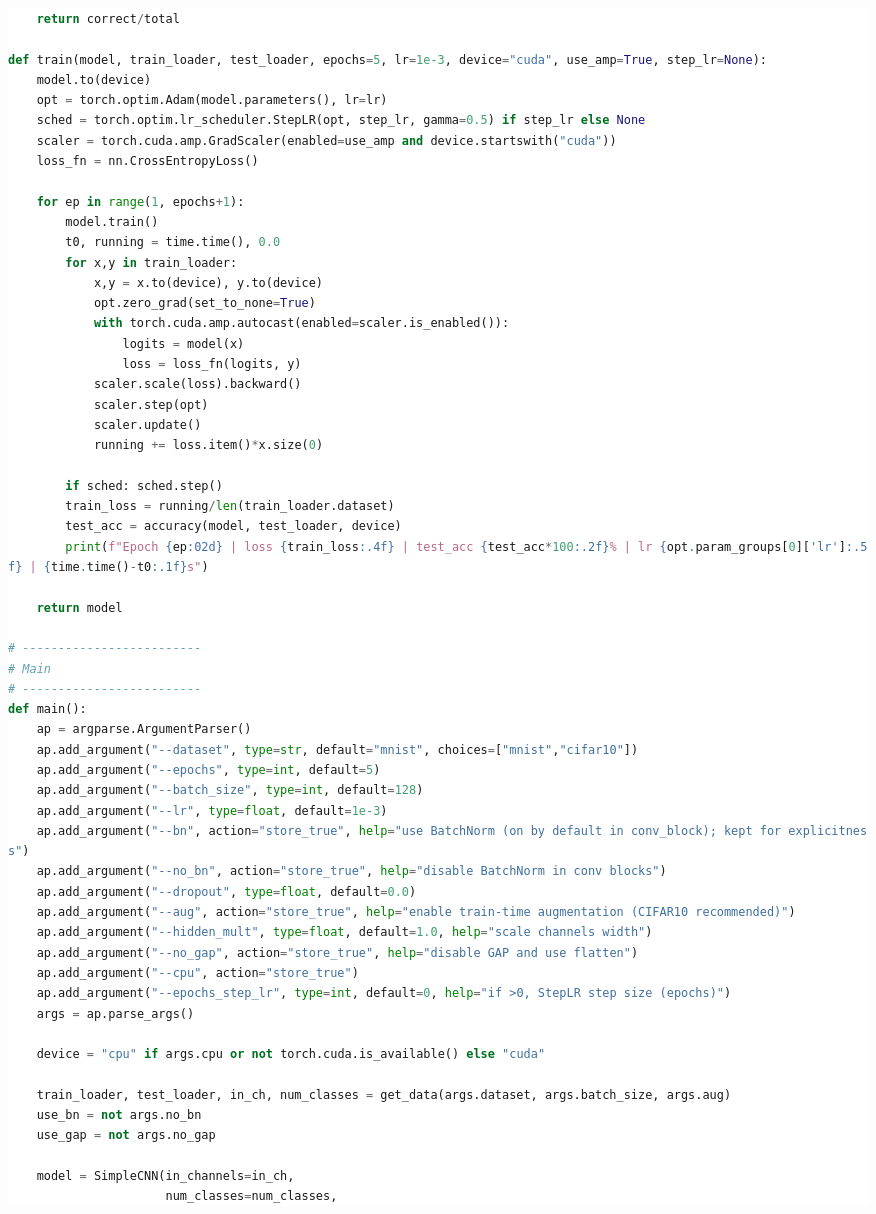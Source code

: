 ```python
    return correct/total

def train(model, train_loader, test_loader, epochs=5, lr=1e-3, device="cuda", use_amp=True, step_lr=None):
    model.to(device)
    opt = torch.optim.Adam(model.parameters(), lr=lr)
    sched = torch.optim.lr_scheduler.StepLR(opt, step_lr, gamma=0.5) if step_lr else None
    scaler = torch.cuda.amp.GradScaler(enabled=use_amp and device.startswith("cuda"))
    loss_fn = nn.CrossEntropyLoss()

    for ep in range(1, epochs+1):
        model.train()
        t0, running = time.time(), 0.0
        for x,y in train_loader:
            x,y = x.to(device), y.to(device)
            opt.zero_grad(set_to_none=True)
            with torch.cuda.amp.autocast(enabled=scaler.is_enabled()):
                logits = model(x)
                loss = loss_fn(logits, y)
            scaler.scale(loss).backward()
            scaler.step(opt)
            scaler.update()
            running += loss.item()*x.size(0)

        if sched: sched.step()
        train_loss = running/len(train_loader.dataset)
        test_acc = accuracy(model, test_loader, device)
        print(f"Epoch {ep:02d} | loss {train_loss:.4f} | test_acc {test_acc*100:.2f}% | lr {opt.param_groups[0]['lr']:.5f} | {time.time()-t0:.1f}s")

    return model

# -------------------------
# Main
# -------------------------
def main():
    ap = argparse.ArgumentParser()
    ap.add_argument("--dataset", type=str, default="mnist", choices=["mnist","cifar10"])
    ap.add_argument("--epochs", type=int, default=5)
    ap.add_argument("--batch_size", type=int, default=128)
    ap.add_argument("--lr", type=float, default=1e-3)
    ap.add_argument("--bn", action="store_true", help="use BatchNorm (on by default in conv_block); kept for explicitness")
    ap.add_argument("--no_bn", action="store_true", help="disable BatchNorm in conv blocks")
    ap.add_argument("--dropout", type=float, default=0.0)
    ap.add_argument("--aug", action="store_true", help="enable train-time augmentation (CIFAR10 recommended)")
    ap.add_argument("--hidden_mult", type=float, default=1.0, help="scale channels width")
    ap.add_argument("--no_gap", action="store_true", help="disable GAP and use flatten")
    ap.add_argument("--cpu", action="store_true")
    ap.add_argument("--epochs_step_lr", type=int, default=0, help="if >0, StepLR step size (epochs)")
    args = ap.parse_args()

    device = "cpu" if args.cpu or not torch.cuda.is_available() else "cuda"

    train_loader, test_loader, in_ch, num_classes = get_data(args.dataset, args.batch_size, args.aug)
    use_bn = not args.no_bn
    use_gap = not args.no_gap

    model = SimpleCNN(in_channels=in_ch,
                      num_classes=num_classes,
```